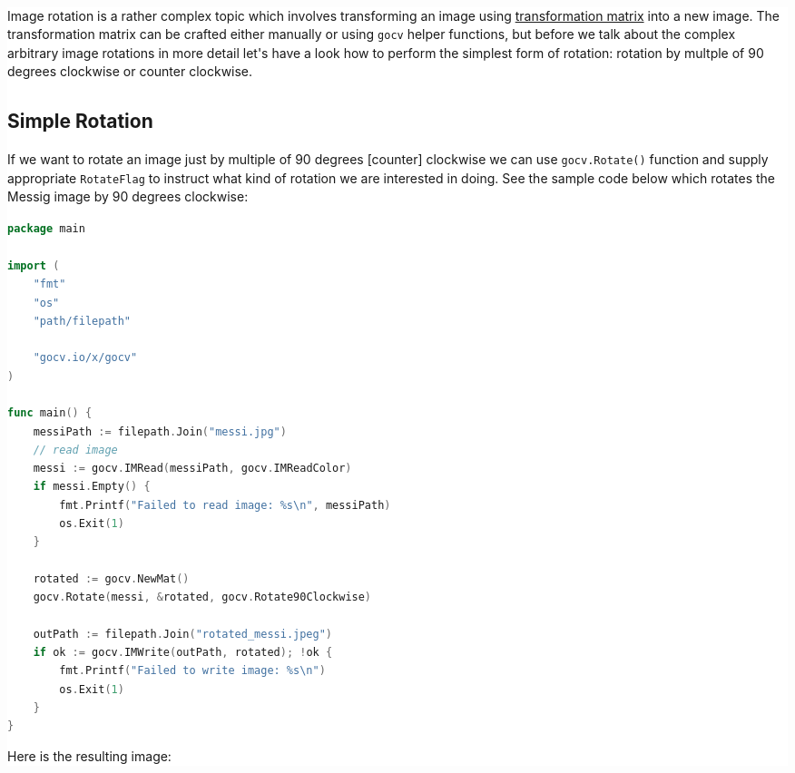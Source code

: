 Image rotation is a rather complex topic which involves transforming an image using [transformation matrix](https://en.wikipedia.org/wiki/Transformation_matrix) into a new image. The transformation matrix can be crafted either manually or using `gocv` helper functions, but before we talk about the complex arbitrary image rotations in more detail let's have a look how to perform the simplest form of rotation: rotation by multple of 90 degrees clockwise or counter clockwise.

## Simple Rotation

If we want to rotate an image just by multiple of 90 degrees [counter] clockwise we can use `gocv.Rotate()` function and supply appropriate `RotateFlag` to instruct what kind of rotation we are interested in doing. See the sample code below which rotates the Messig image by 90 degrees clockwise:

```go
package main

import (
	"fmt"
	"os"
	"path/filepath"

	"gocv.io/x/gocv"
)

func main() {
	messiPath := filepath.Join("messi.jpg")
	// read image
	messi := gocv.IMRead(messiPath, gocv.IMReadColor)
	if messi.Empty() {
		fmt.Printf("Failed to read image: %s\n", messiPath)
		os.Exit(1)
	}

	rotated := gocv.NewMat()
	gocv.Rotate(messi, &rotated, gocv.Rotate90Clockwise)

	outPath := filepath.Join("rotated_messi.jpeg")
	if ok := gocv.IMWrite(outPath, rotated); !ok {
		fmt.Printf("Failed to write image: %s\n")
		os.Exit(1)
	}
}
```

Here is the resulting image:
